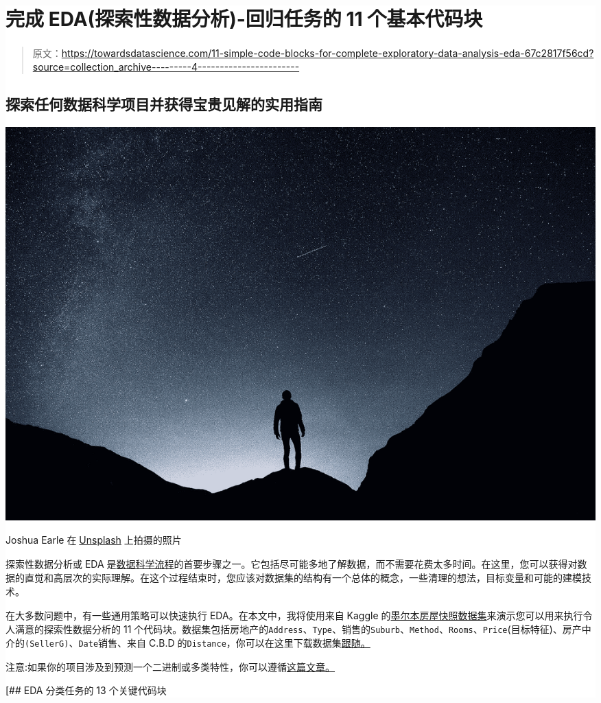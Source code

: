 # 完成 EDA(探索性数据分析)-回归任务的 11 个基本代码块

> 原文：<https://towardsdatascience.com/11-simple-code-blocks-for-complete-exploratory-data-analysis-eda-67c2817f56cd?source=collection_archive---------4----------------------->

## 探索任何数据科学项目并获得宝贵见解的实用指南

![](img/d248db3793f6a20f9725b99fc979c143.png)

Joshua Earle 在 [Unsplash](https://unsplash.com?utm_source=medium&utm_medium=referral) 上拍摄的照片

探索性数据分析或 EDA 是[数据科学流程](https://www.datasciencegraduateprograms.com/the-data-science-process/)的首要步骤之一。它包括尽可能多地了解数据，而不需要花费太多时间。在这里，您可以获得对数据的直觉和高层次的实际理解。在这个过程结束时，您应该对数据集的结构有一个总体的概念，一些清理的想法，目标变量和可能的建模技术。

在大多数问题中，有一些通用策略可以快速执行 EDA。在本文中，我将使用来自 Kaggle 的[墨尔本房屋快照数据集](https://www.kaggle.com/dansbecker/melbourne-housing-snapshot)来演示您可以用来执行令人满意的探索性数据分析的 11 个代码块。数据集包括房地产的`Address`、`Type`、销售的`Suburb`、`Method`、`Rooms`、`Price`(目标特征)、房产中介的`(SellerG)`、`Date`销售、来自 C.B.D 的`Distance`，你可以在这里下载数据集[跟随。](https://www.kaggle.com/dansbecker/melbourne-housing-snapshot/download)

注意:如果你的项目涉及到预测一个二进制或多类特性，你可以遵循[这篇文章。](/13-key-code-blocks-for-eda-classification-task-94890622be57)

[](/13-key-code-blocks-for-eda-classification-task-94890622be57) [## EDA 分类任务的 13 个关键代码块
